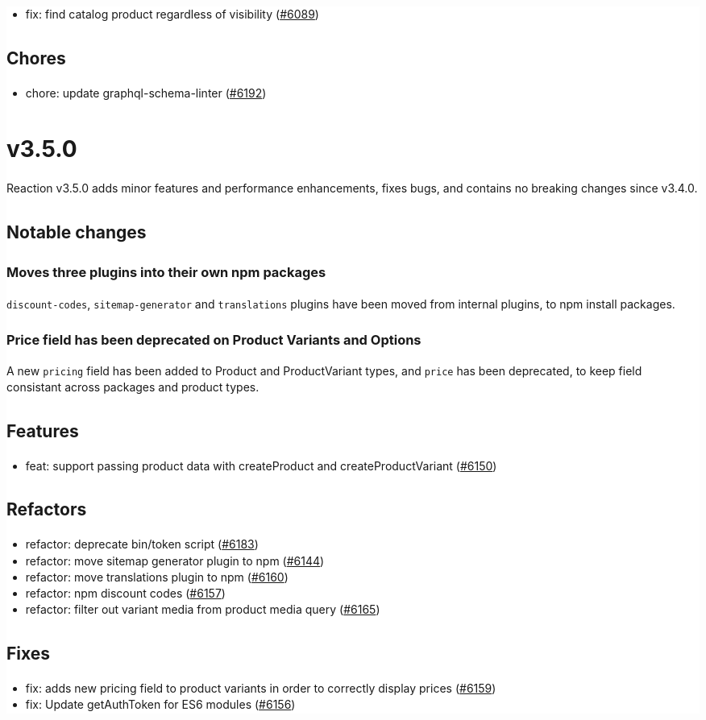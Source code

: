 - fix: find catalog product regardless of visibility ([#6089](https://github.com/reactioncommerce/reaction/pull/6089))

## Chores

- chore: update graphql-schema-linter ([#6192](https://github.com/reactioncommerce/reaction/pull/6192))

# v3.5.0

Reaction v3.5.0 adds minor features and performance enhancements, fixes bugs, and contains no breaking changes since v3.4.0.

## Notable changes

### Moves three plugins into their own npm packages

`discount-codes`, `sitemap-generator` and `translations` plugins have been moved from internal plugins, to npm install packages.

### Price field has been deprecated on Product Variants and Options

A new `pricing` field has been added to Product and ProductVariant types, and `price` has been deprecated, to keep field consistant across packages and product types.

## Features

- feat: support passing product data with createProduct and createProductVariant ([#6150](https://github.com/reactioncommerce/reaction/pull/6150))

## Refactors

- refactor: deprecate bin/token script ([#6183](https://github.com/reactioncommerce/reaction/pull/6183))
- refactor: move sitemap generator plugin to npm ([#6144](https://github.com/reactioncommerce/reaction/pull/6144))
- refactor: move translations plugin to npm ([#6160](https://github.com/reactioncommerce/reaction/pull/6160))
- refactor: npm discount codes ([#6157](https://github.com/reactioncommerce/reaction/pull/6157))
- refactor: filter out variant media from product media query ([#6165](https://github.com/reactioncommerce/reaction/pull/6165))

## Fixes

- fix: adds new pricing field to product variants in order to correctly display prices ([#6159](https://github.com/reactioncommerce/reaction/pull/6159))
- fix: Update getAuthToken for ES6 modules ([#6156](https://github.com/reactioncommerce/reaction/pull/6156))
